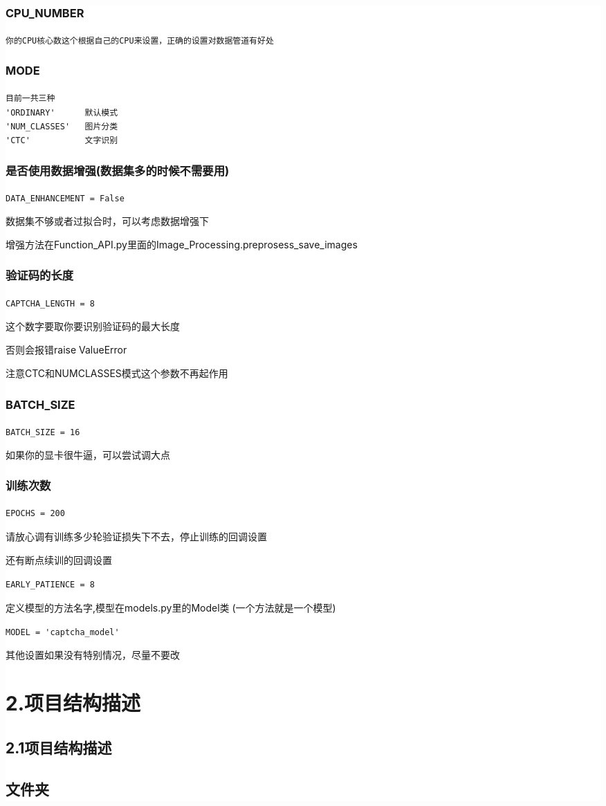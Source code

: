 ### CPU_NUMBER
	你的CPU核心数这个根据自己的CPU来设置，正确的设置对数据管道有好处

### MODE
    目前一共三种
    'ORDINARY'      默认模式
    'NUM_CLASSES'   图片分类
    'CTC'           文字识别
    

### 是否使用数据增强(数据集多的时候不需要用)
    DATA_ENHANCEMENT = False
数据集不够或者过拟合时，可以考虑数据增强下

增强方法在Function_API.py里面的Image_Processing.preprosess_save_images

### 验证码的长度
    CAPTCHA_LENGTH = 8
    
这个数字要取你要识别验证码的最大长度

否则会报错raise ValueError

注意CTC和NUMCLASSES模式这个参数不再起作用

### BATCH_SIZE

    BATCH_SIZE = 16

如果你的显卡很牛逼，可以尝试调大点

### 训练次数

    EPOCHS = 200

请放心调有训练多少轮验证损失下不去，停止训练的回调设置

还有断点续训的回调设置

    EARLY_PATIENCE = 8
    
定义模型的方法名字,模型在models.py里的Model类 (一个方法就是一个模型)

    MODEL = 'captcha_model'


其他设置如果没有特别情况，尽量不要改

# 2.项目结构描述

## 2.1项目结构描述

## 文件夹
